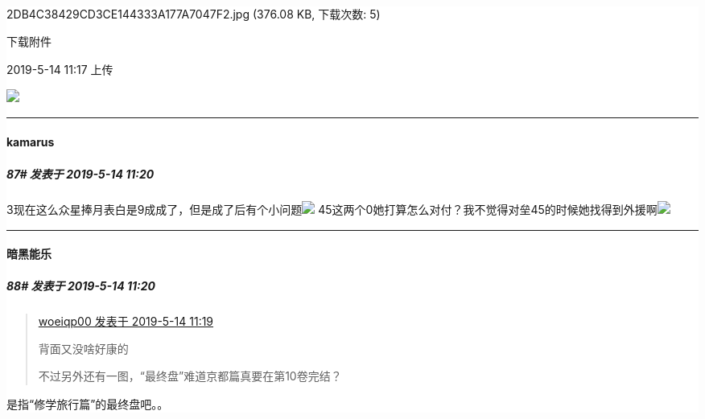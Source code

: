 




2DB4C38429CD3CE144333A177A7047F2.jpg
(376.08 KB, 下载次数: 5)




下载附件


2019-5-14 11:17 上传









<img src="https://img.saraba1st.com/forum/201905/14/111751undr4r0rwa8koz4c.jpg" referrerpolicy="no-referrer">












*****

####  kamarus  
##### 87#       发表于 2019-5-14 11:20




3现在这么众星捧月表白是9成成了，但是成了后有个小问题<img src="https://static.saraba1st.com/image/smiley/face2017/037.png" referrerpolicy="no-referrer">
45这两个0她打算怎么对付？我不觉得对垒45的时候她找得到外援啊<img src="https://static.saraba1st.com/image/smiley/face2017/068.png" referrerpolicy="no-referrer">







*****

####  暗黑能乐  
##### 88#       发表于 2019-5-14 11:20



<blockquote><a href="httphttps://bbs.saraba1st.com/2b/forum.php?mod=redirect&amp;goto=findpost&amp;pid=43686330&amp;ptid=1831320" target="_blank">woeiqp00 发表于 2019-5-14 11:19</a>

背面又没啥好康的

不过另外还有一图，“最终盘”难道京都篇真要在第10卷完结？</blockquote>
是指“修学旅行篇”的最终盘吧。。



